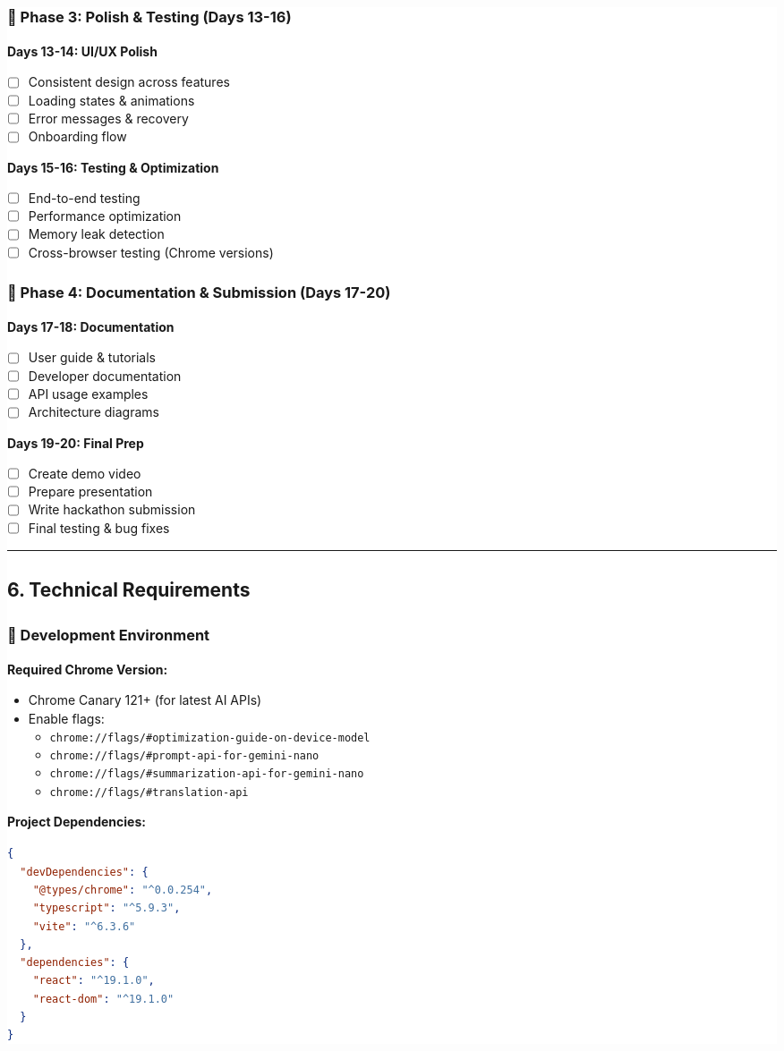 ### 📅 Phase 3: Polish & Testing (Days 13-16)

**Days 13-14: UI/UX Polish**
- [ ] Consistent design across features
- [ ] Loading states & animations
- [ ] Error messages & recovery
- [ ] Onboarding flow

**Days 15-16: Testing & Optimization**
- [ ] End-to-end testing
- [ ] Performance optimization
- [ ] Memory leak detection
- [ ] Cross-browser testing (Chrome versions)

### 📅 Phase 4: Documentation & Submission (Days 17-20)

**Days 17-18: Documentation**
- [ ] User guide & tutorials
- [ ] Developer documentation
- [ ] API usage examples
- [ ] Architecture diagrams

**Days 19-20: Final Prep**
- [ ] Create demo video
- [ ] Prepare presentation
- [ ] Write hackathon submission
- [ ] Final testing & bug fixes

---

## 6. Technical Requirements

### 🔧 Development Environment

**Required Chrome Version:**
- Chrome Canary 121+ (for latest AI APIs)
- Enable flags:
  - `chrome://flags/#optimization-guide-on-device-model`
  - `chrome://flags/#prompt-api-for-gemini-nano`
  - `chrome://flags/#summarization-api-for-gemini-nano`
  - `chrome://flags/#translation-api`

**Project Dependencies:**
```json
{
  "devDependencies": {
    "@types/chrome": "^0.0.254",
    "typescript": "^5.9.3",
    "vite": "^6.3.6"
  },
  "dependencies": {
    "react": "^19.1.0",
    "react-dom": "^19.1.0"
  }
}
```
